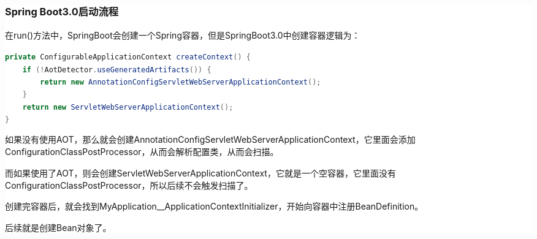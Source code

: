

### Spring Boot3.0启动流程

在run()方法中，SpringBoot会创建一个Spring容器，但是SpringBoot3.0中创建容器逻辑为：

```java
private ConfigurableApplicationContext createContext() {
	if (!AotDetector.useGeneratedArtifacts()) {
		return new AnnotationConfigServletWebServerApplicationContext();
	}
	return new ServletWebServerApplicationContext();
}
```

如果没有使用AOT，那么就会创建AnnotationConfigServletWebServerApplicationContext，它里面会添加ConfigurationClassPostProcessor，从而会解析配置类，从而会扫描。



而如果使用了AOT，则会创建ServletWebServerApplicationContext，它就是一个空容器，它里面没有ConfigurationClassPostProcessor，所以后续不会触发扫描了。



创建完容器后，就会找到MyApplication__ApplicationContextInitializer，开始向容器中注册BeanDefinition。



后续就是创建Bean对象了。
